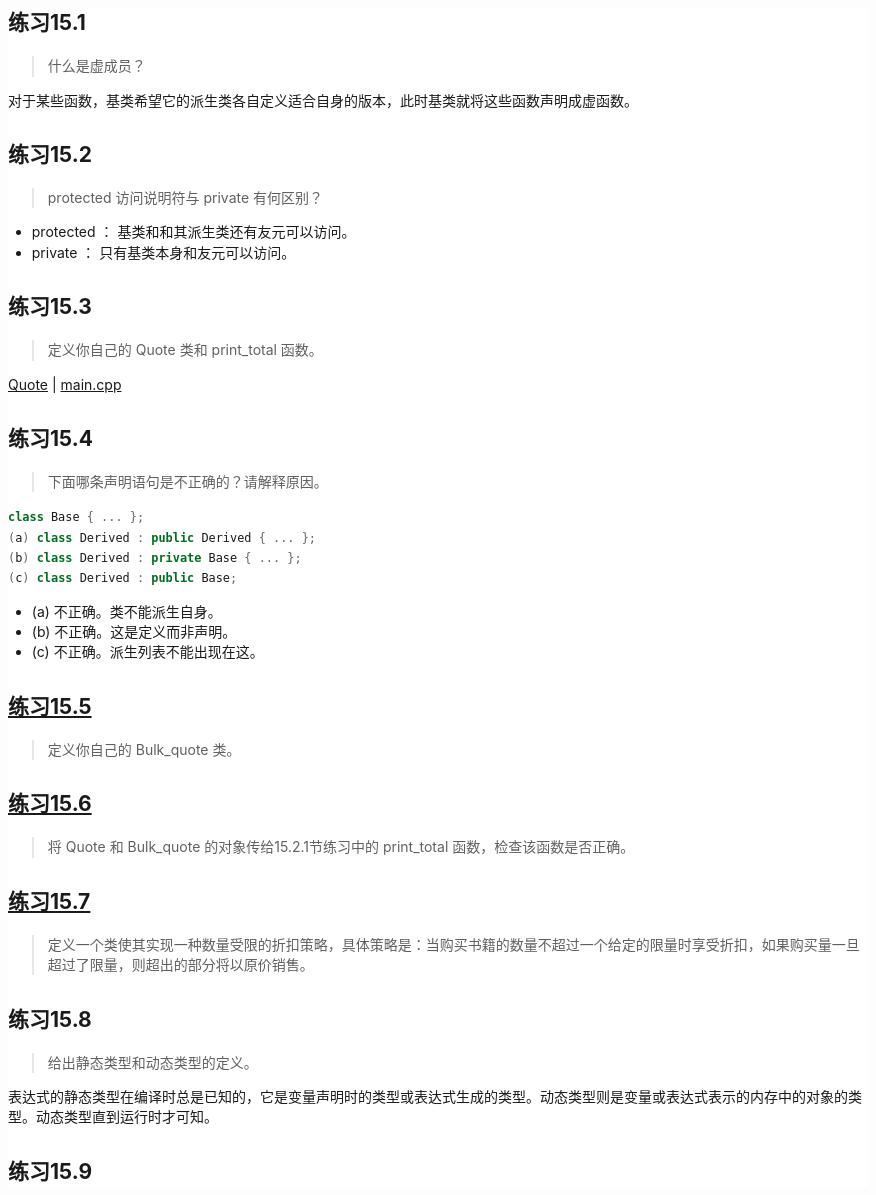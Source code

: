 ## 练习15.1

> 什么是虚成员？

对于某些函数，基类希望它的派生类各自定义适合自身的版本，此时基类就将这些函数声明成虚函数。

## 练习15.2

> protected 访问说明符与 private 有何区别？

* protected ： 基类和和其派生类还有友元可以访问。
* private ： 只有基类本身和友元可以访问。

## 练习15.3

> 定义你自己的 Quote 类和 print_total 函数。

[Quote](15.3.h) | [main.cpp](15.3.cpp)

## 练习15.4

> 下面哪条声明语句是不正确的？请解释原因。
```cpp
class Base { ... };
(a) class Derived : public Derived { ... };
(b) class Derived : private Base { ... };
(c) class Derived : public Base;
```

* (a) 不正确。类不能派生自身。
* (b) 不正确。这是定义而非声明。
* (c) 不正确。派生列表不能出现在这。

## [练习15.5](exercise15_5.h)

> 定义你自己的 Bulk_quote 类。


## [练习15.6](15.6.cpp)

> 将 Quote 和 Bulk_quote 的对象传给15.2.1节练习中的 print_total 函数，检查该函数是否正确。

## [练习15.7](15.7.h)

> 定义一个类使其实现一种数量受限的折扣策略，具体策略是：当购买书籍的数量不超过一个给定的限量时享受折扣，如果购买量一旦超过了限量，则超出的部分将以原价销售。

## 练习15.8

> 给出静态类型和动态类型的定义。

表达式的静态类型在编译时总是已知的，它是变量声明时的类型或表达式生成的类型。动态类型则是变量或表达式表示的内存中的对象的类型。动态类型直到运行时才可知。

## 练习15.9
